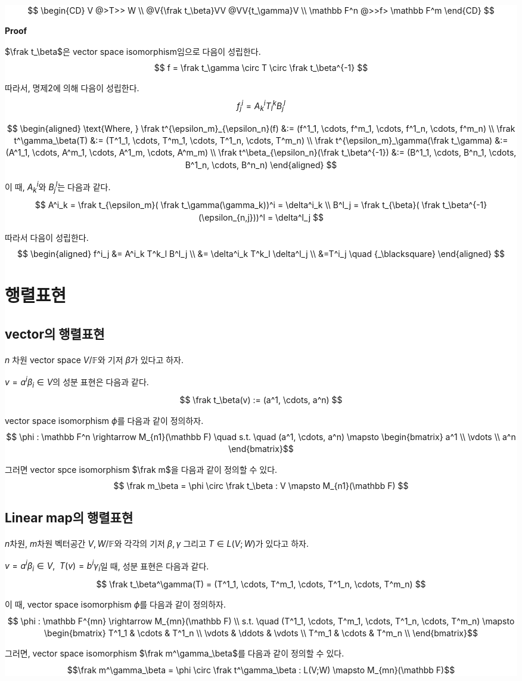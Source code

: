 $$ \begin{CD} V @>T>> W \\ @V{\frak t_\beta}VV @VV{t_\gamma}V \\ \mathbb F^n @>>f> \mathbb F^m  \end{CD} $$

**Proof**

$\frak t_\beta$은 vector space isomorphism임으로 다음이 성립한다.
$$ f = \frak t_\gamma \circ T \circ \frak t_\beta^{-1} $$

따라서, 명제2에 의해 다음이 성립한다.
$$ f^i_j = A^i_k T^k_l B^l_j $$

$$ \begin{aligned} \text{Where, } \frak t^{\epsilon_m}_{\epsilon_n}(f) &:= (f^1_1, \cdots, f^m_1, \cdots, f^1_n, \cdots, f^m_n) \\ \frak t^\gamma_\beta(T) &:= (T^1_1, \cdots, T^m_1, \cdots, T^1_n, \cdots, T^m_n) \\ \frak t^{\epsilon_m}_\gamma(\frak t_\gamma) &:= (A^1_1, \cdots, A^m_1, \cdots, A^1_m, \cdots, A^m_m) \\ \frak t^\beta_{\epsilon_n}(\frak t_\beta^{-1}) &:= (B^1_1, \cdots, B^n_1, \cdots, B^1_n, \cdots, B^n_n) \end{aligned} $$

이 때, $A^i_k$와 $B^l_j$는 다음과 같다.
$$ A^i_k = \frak t_{\epsilon_m}( \frak t_\gamma(\gamma_k))^i = \delta^i_k \\ B^l_j = \frak t_{\beta}( \frak t_\beta^{-1}(\epsilon_{n,j}))^l = \delta^l_j $$

따라서 다음이 성립한다.
$$ \begin{aligned} f^i_j &= A^i_k T^k_l B^l_j \\ &= \delta^i_k T^k_l \delta^l_j \\ &=T^i_j \quad {_\blacksquare} \end{aligned}  $$

# 행렬표현

## vector의 행렬표현
$n$ 차원 vector space $V / \mathbb F$와 기저 $\beta$가 있다고 하자.

$v = a^i\beta_i \in V$의 성분 표현은 다음과 같다.
$$ \frak t_\beta(v) := (a^1, \cdots, a^n) $$

vector space isomorphism $\phi$를 다음과 같이 정의하자.
$$ \phi : \mathbb F^n \rightarrow M_{n1}(\mathbb F) \quad s.t. \quad (a^1, \cdots, a^n) \mapsto \begin{bmatrix} a^1 \\ \vdots \\ a^n \end{bmatrix}$$

그러면 vector spce isomorphism $\frak m$을 다음과 같이 정의할 수 있다.
$$ \frak m_\beta = \phi \circ \frak t_\beta : V \mapsto M_{n1}(\mathbb F) $$

## Linear map의 행렬표현
$n$차원, $m$차원 벡터공간 $V,W / \mathbb F$와 각각의 기저 $\beta, \gamma$ 그리고 $T \in L(V;W)$가 있다고 하자.

$v = a^i\beta_i \in V, \enspace T(v) = b^i \gamma_i$일 때, 성분 표현은 다음과 같다.
$$ \frak t_\beta^\gamma(T) = (T^1_1, \cdots, T^m_1, \cdots, T^1_n, \cdots, T^m_n) $$

이 때, vector space isomorphism $\phi$를 다음과 같이 정의하자.
$$ \phi : \mathbb F^{mn} \rightarrow M_{mn}(\mathbb F)  \\ s.t. \quad (T^1_1, \cdots, T^m_1, \cdots, T^1_n, \cdots, T^m_n) \mapsto \begin{bmatrix} T^1_1 & \cdots & T^1_n \\ \vdots & \ddots & \vdots \\ T^m_1 & \cdots & T^m_n \\ \end{bmatrix}$$

그러면, vector space isomorphism $\frak m^\gamma_\beta$를 다음과 같이 정의할 수 있다.
$$\frak m^\gamma_\beta = \phi \circ \frak t^\gamma_\beta : L(V;W) \mapsto M_{mn}(\mathbb F)$$
